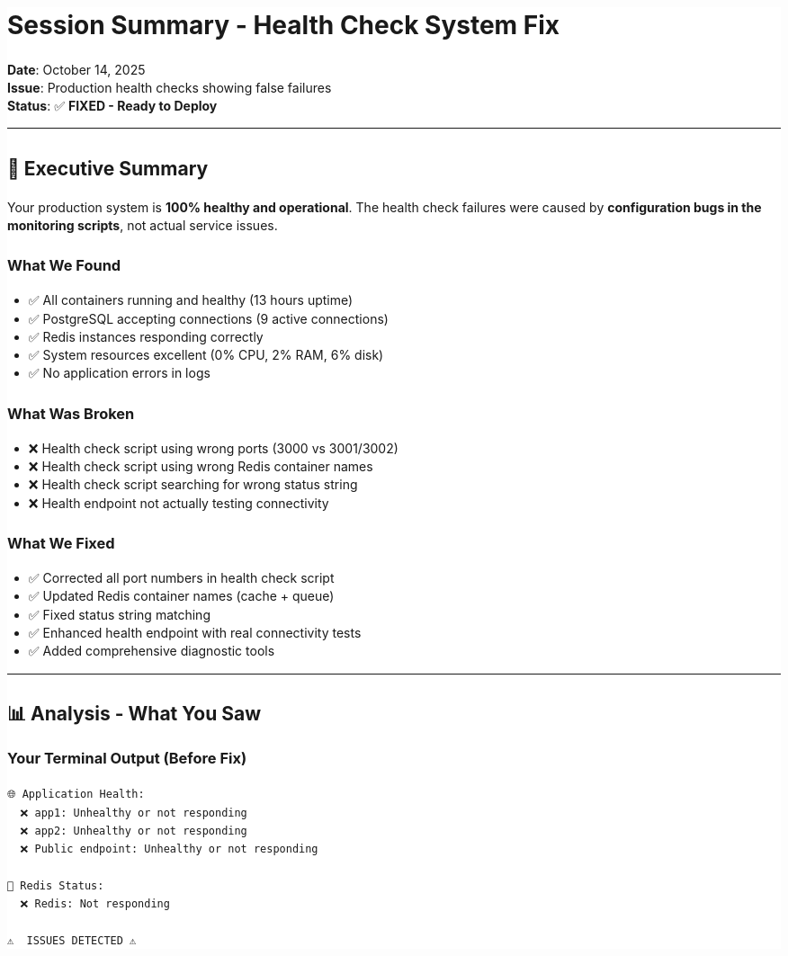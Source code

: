 # Session Summary - Health Check System Fix

**Date**: October 14, 2025  
**Issue**: Production health checks showing false failures  
**Status**: ✅ **FIXED - Ready to Deploy**

---

## 🎯 Executive Summary

Your production system is **100% healthy and operational**. The health check failures were caused by **configuration bugs in the monitoring scripts**, not actual service issues.

### What We Found
- ✅ All containers running and healthy (13 hours uptime)
- ✅ PostgreSQL accepting connections (9 active connections)
- ✅ Redis instances responding correctly
- ✅ System resources excellent (0% CPU, 2% RAM, 6% disk)
- ✅ No application errors in logs

### What Was Broken
- ❌ Health check script using wrong ports (3000 vs 3001/3002)
- ❌ Health check script using wrong Redis container names
- ❌ Health check script searching for wrong status string
- ❌ Health endpoint not actually testing connectivity

### What We Fixed
- ✅ Corrected all port numbers in health check script
- ✅ Updated Redis container names (cache + queue)
- ✅ Fixed status string matching
- ✅ Enhanced health endpoint with real connectivity tests
- ✅ Added comprehensive diagnostic tools

---

## 📊 Analysis - What You Saw

### Your Terminal Output (Before Fix)
```
🌐 Application Health:
  ❌ app1: Unhealthy or not responding
  ❌ app2: Unhealthy or not responding
  ❌ Public endpoint: Unhealthy or not responding

🔴 Redis Status:
  ❌ Redis: Not responding

⚠️  ISSUES DETECTED ⚠️
```
